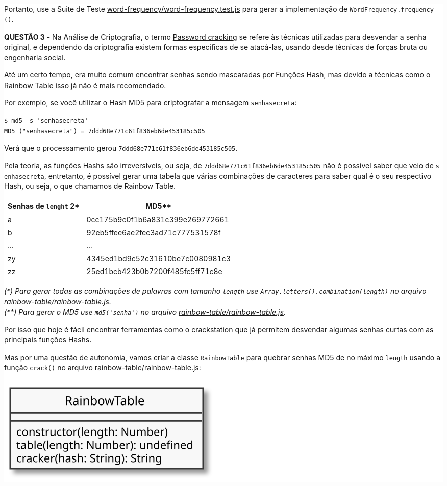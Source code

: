 Portanto, use a Suite de Teste [word-frequency/word-frequency.test.js](word-frequency/word-frequency.test.js) para gerar a implementação de `WordFrequency.frequency()`.

**QUESTÃO 3** - Na Análise de Criptografia, o termo [Password cracking](https://en.wikipedia.org/wiki/Password_cracking) se refere às técnicas utilizadas para desvendar a senha original, e dependendo da criptografia existem formas específicas de se atacá-las, usando desde técnicas de forças bruta ou engenharia social.

Até um certo tempo, era muito comum encontrar senhas sendo mascaradas por [Funções Hash](https://en.wikipedia.org/wiki/Cryptographic_hash_function), mas devido a técnicas como o [Rainbow Table](https://en.wikipedia.org/wiki/Rainbow_table) isso já não é mais recomendado.

Por exemplo, se você utilizar o [Hash MD5](https://en.wikipedia.org/wiki/MD5) para criptografar a mensagem `senhasecreta`:

```
$ md5 -s 'senhasecreta' 
MD5 ("senhasecreta") = 7ddd68e771c61f836eb6de453185c505
```

Verá que o processamento gerou `7ddd68e771c61f836eb6de453185c505`.

Pela teoria, as funções Hashs são irreversíveis, ou seja, de `7ddd68e771c61f836eb6de453185c505` não é possível saber que veio de `senhasecreta`, entretanto, é possível gerar uma tabela que várias combinações de caracteres para saber qual é o seu respectivo Hash, ou seja, o que chamamos de Rainbow Table.

|Senhas de `lenght` 2*|MD5**|
|-|-|
|a|0cc175b9c0f1b6a831c399e269772661|
|b|92eb5ffee6ae2fec3ad71c777531578f|
|...|...|
|zy|4345ed1bd9c52c31610be7c0080981c3|
|zz|25ed1bcb423b0b7200f485fc5ff71c8e|

*(\*) Para gerar todas as combinações de palavras com tamanho `length` use `Array.letters().combination(length)` no arquivo [rainbow-table/rainbow-table.js](code/rainbow-table/rainbow-table.js).*<br>
*(\*\*) Para gerar o MD5 use `md5('senha')` no arquivo [rainbow-table/rainbow-table.js](code/rainbow-table/rainbow-table.js).*

Por isso que hoje é fácil encontrar ferramentas como o [crackstation](https://crackstation.net) que já permitem desvendar algumas senhas curtas com as principais funções Hashs.

Mas por uma questão de autonomia, vamos criar a classe `RainbowTable` para quebrar senhas MD5 de no máximo `length` usando a função `crack()` no arquivo [rainbow-table/rainbow-table.js](code/rainbow-table/rainbow-table.js):

![Rainbow Table Class](assets/rainbow-table.svg)
